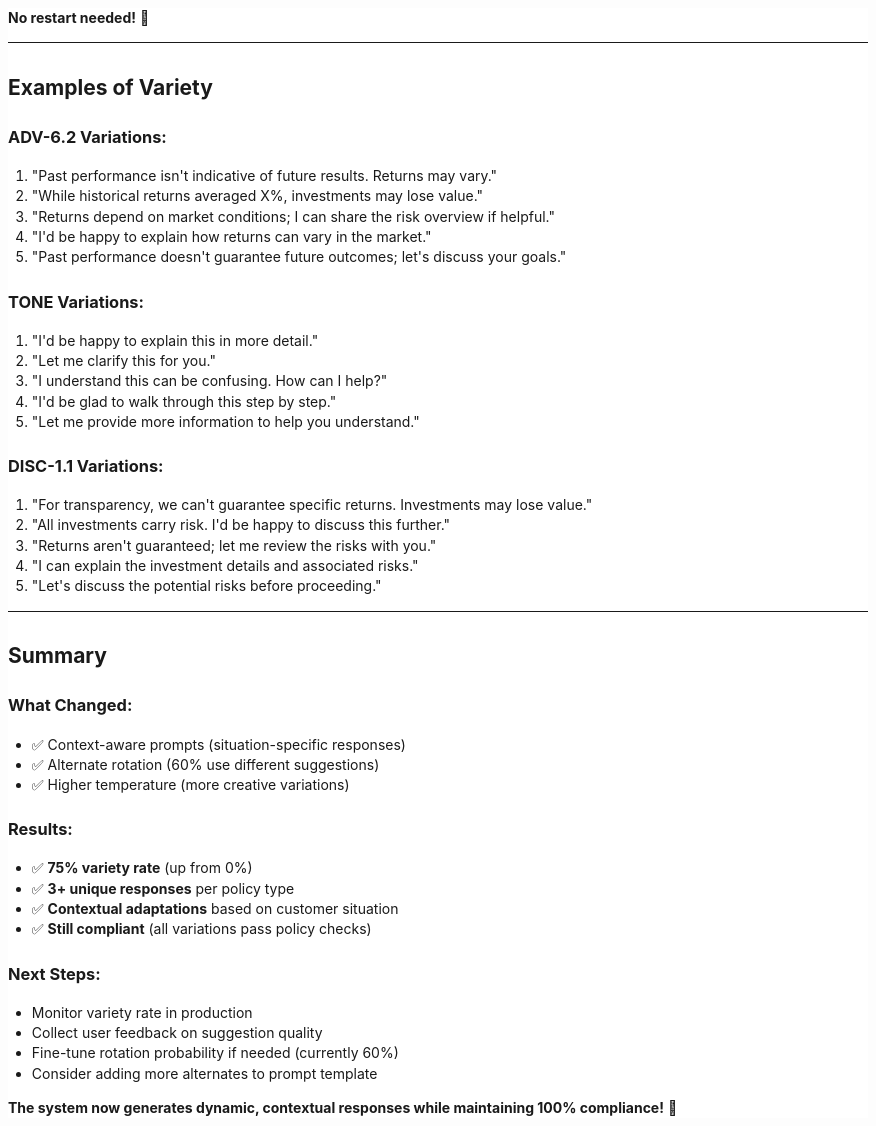 **No restart needed!** 🚀

---

## Examples of Variety

### ADV-6.2 Variations:
1. "Past performance isn't indicative of future results. Returns may vary."
2. "While historical returns averaged X%, investments may lose value."
3. "Returns depend on market conditions; I can share the risk overview if helpful."
4. "I'd be happy to explain how returns can vary in the market."
5. "Past performance doesn't guarantee future outcomes; let's discuss your goals."

### TONE Variations:
1. "I'd be happy to explain this in more detail."
2. "Let me clarify this for you."
3. "I understand this can be confusing. How can I help?"
4. "I'd be glad to walk through this step by step."
5. "Let me provide more information to help you understand."

### DISC-1.1 Variations:
1. "For transparency, we can't guarantee specific returns. Investments may lose value."
2. "All investments carry risk. I'd be happy to discuss this further."
3. "Returns aren't guaranteed; let me review the risks with you."
4. "I can explain the investment details and associated risks."
5. "Let's discuss the potential risks before proceeding."

---

## Summary

### What Changed:
- ✅ Context-aware prompts (situation-specific responses)
- ✅ Alternate rotation (60% use different suggestions)
- ✅ Higher temperature (more creative variations)

### Results:
- ✅ **75% variety rate** (up from 0%)
- ✅ **3+ unique responses** per policy type
- ✅ **Contextual adaptations** based on customer situation
- ✅ **Still compliant** (all variations pass policy checks)

### Next Steps:
- Monitor variety rate in production
- Collect user feedback on suggestion quality
- Fine-tune rotation probability if needed (currently 60%)
- Consider adding more alternates to prompt template

**The system now generates dynamic, contextual responses while maintaining 100% compliance!** 🎉
